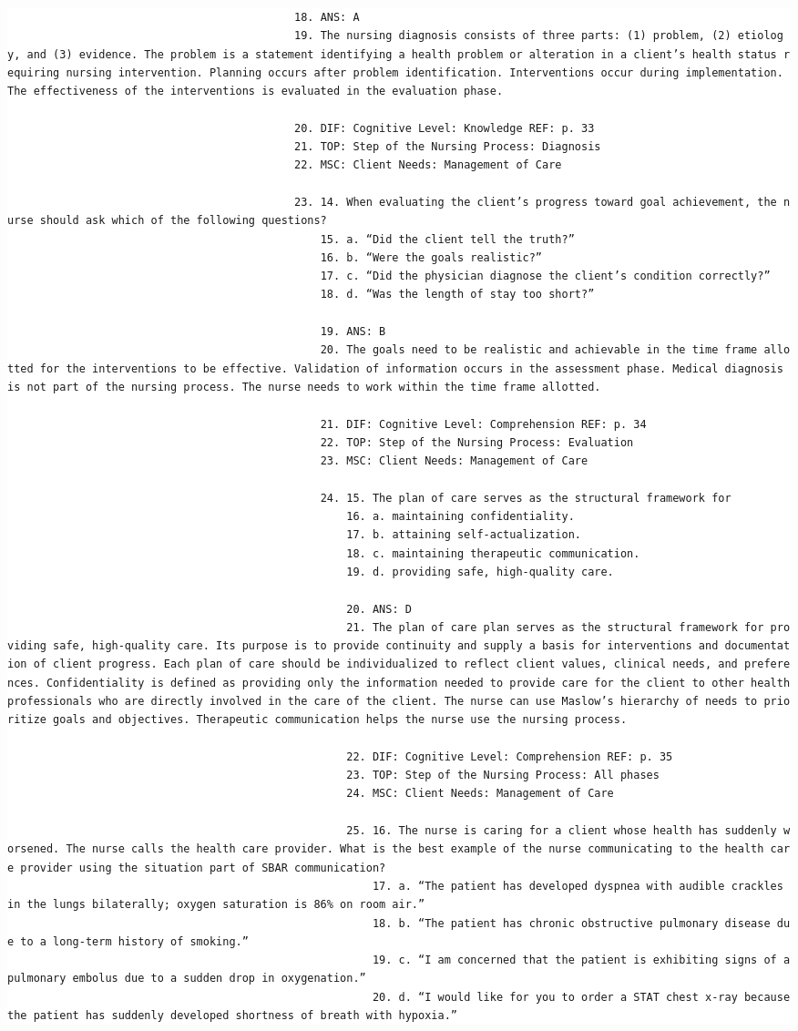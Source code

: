                                                 18. ANS: A
                                                19. The nursing diagnosis consists of three parts: (1) problem, (2) etiology, and (3) evidence. The problem is a statement identifying a health problem or alteration in a client’s health status requiring nursing intervention. Planning occurs after problem identification. Interventions occur during implementation. The effectiveness of the interventions is evaluated in the evaluation phase.
                                               
                                                20. DIF: Cognitive Level: Knowledge REF: p. 33
                                                21. TOP: Step of the Nursing Process: Diagnosis
                                                22. MSC: Client Needs: Management of Care
                                               
                                                23. 14. When evaluating the client’s progress toward goal achievement, the nurse should ask which of the following questions?
                                                    15. a. “Did the client tell the truth?”
                                                    16. b. “Were the goals realistic?”
                                                    17. c. “Did the physician diagnose the client’s condition correctly?”
                                                    18. d. “Was the length of stay too short?”
                                                   
                                                    19. ANS: B
                                                    20. The goals need to be realistic and achievable in the time frame allotted for the interventions to be effective. Validation of information occurs in the assessment phase. Medical diagnosis is not part of the nursing process. The nurse needs to work within the time frame allotted.
                                                   
                                                    21. DIF: Cognitive Level: Comprehension REF: p. 34
                                                    22. TOP: Step of the Nursing Process: Evaluation
                                                    23. MSC: Client Needs: Management of Care
                                                   
                                                    24. 15. The plan of care serves as the structural framework for
                                                        16. a. maintaining confidentiality.
                                                        17. b. attaining self-actualization.
                                                        18. c. maintaining therapeutic communication.
                                                        19. d. providing safe, high-quality care.
                                                       
                                                        20. ANS: D
                                                        21. The plan of care plan serves as the structural framework for providing safe, high-quality care. Its purpose is to provide continuity and supply a basis for interventions and documentation of client progress. Each plan of care should be individualized to reflect client values, clinical needs, and preferences. Confidentiality is defined as providing only the information needed to provide care for the client to other health professionals who are directly involved in the care of the client. The nurse can use Maslow’s hierarchy of needs to prioritize goals and objectives. Therapeutic communication helps the nurse use the nursing process.
                                                       
                                                        22. DIF: Cognitive Level: Comprehension REF: p. 35
                                                        23. TOP: Step of the Nursing Process: All phases
                                                        24. MSC: Client Needs: Management of Care
                                                       
                                                        25. 16. The nurse is caring for a client whose health has suddenly worsened. The nurse calls the health care provider. What is the best example of the nurse communicating to the health care provider using the situation part of SBAR communication?
                                                            17. a. “The patient has developed dyspnea with audible crackles in the lungs bilaterally; oxygen saturation is 86% on room air.”
                                                            18. b. “The patient has chronic obstructive pulmonary disease due to a long-term history of smoking.”
                                                            19. c. “I am concerned that the patient is exhibiting signs of a pulmonary embolus due to a sudden drop in oxygenation.”
                                                            20. d. “I would like for you to order a STAT chest x-ray because the patient has suddenly developed shortness of breath with hypoxia.”
                                                           